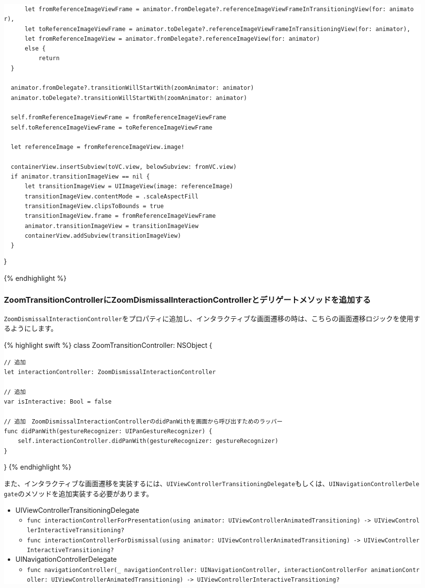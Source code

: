           let fromReferenceImageViewFrame = animator.fromDelegate?.referenceImageViewFrameInTransitioningView(for: animator),
          let toReferenceImageViewFrame = animator.toDelegate?.referenceImageViewFrameInTransitioningView(for: animator),
          let fromReferenceImageView = animator.fromDelegate?.referenceImageView(for: animator)
          else {
              return
      }
      
      animator.fromDelegate?.transitionWillStartWith(zoomAnimator: animator)
      animator.toDelegate?.transitionWillStartWith(zoomAnimator: animator)
      
      self.fromReferenceImageViewFrame = fromReferenceImageViewFrame
      self.toReferenceImageViewFrame = toReferenceImageViewFrame
      
      let referenceImage = fromReferenceImageView.image!
      
      containerView.insertSubview(toVC.view, belowSubview: fromVC.view)
      if animator.transitionImageView == nil {
          let transitionImageView = UIImageView(image: referenceImage)
          transitionImageView.contentMode = .scaleAspectFill
          transitionImageView.clipsToBounds = true
          transitionImageView.frame = fromReferenceImageViewFrame
          animator.transitionImageView = transitionImageView
          containerView.addSubview(transitionImageView)
      }
}

{% endhighlight %}


### ZoomTransitionControllerにZoomDismissalInteractionControllerとデリゲートメソッドを追加する

`ZoomDismissalInteractionController`をプロパティに追加し、インタラクティブな画面遷移の時は、こちらの画面遷移ロジックを使用するようにします。

{% highlight swift %}
class ZoomTransitionController: NSObject {

    // 追加
    let interactionController: ZoomDismissalInteractionController

    // 追加
    var isInteractive: Bool = false

    // 追加　ZoomDismissalInteractionControllerのdidPanWithを画面から呼び出すためのラッパー
    func didPanWith(gestureRecognizer: UIPanGestureRecognizer) {
        self.interactionController.didPanWith(gestureRecognizer: gestureRecognizer)
    }
}
{% endhighlight %}


また、インタラクティブな画面遷移を実装するには、`UIViewControllerTransitioningDelegate`もしくは、`UINavigationControllerDelegate`のメソッドを追加実装する必要があります。

- UIViewControllerTransitioningDelegate
  - `func interactionControllerForPresentation(using animator: UIViewControllerAnimatedTransitioning) -> UIViewControllerInteractiveTransitioning?`
  - `func interactionControllerForDismissal(using animator: UIViewControllerAnimatedTransitioning) -> UIViewControllerInteractiveTransitioning?`
- UINavigationControllerDelegate
  - `func navigationController(_ navigationController: UINavigationController, interactionControllerFor animationController: UIViewControllerAnimatedTransitioning) -> UIViewControllerInteractiveTransitioning?`

